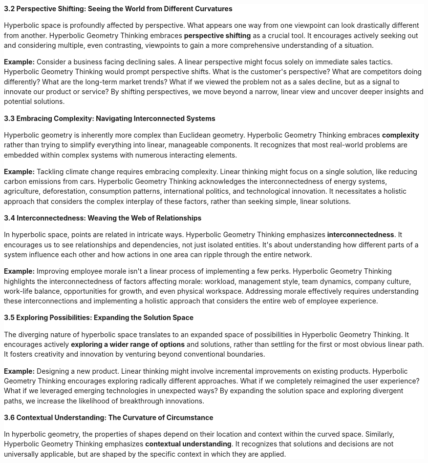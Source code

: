 **3.2 Perspective Shifting: Seeing the World from Different Curvatures**

Hyperbolic space is profoundly affected by perspective. What appears one way from one viewpoint can look drastically different from another.  Hyperbolic Geometry Thinking embraces **perspective shifting** as a crucial tool.  It encourages actively seeking out and considering multiple, even contrasting, viewpoints to gain a more comprehensive understanding of a situation.

**Example:** Consider a business facing declining sales. A linear perspective might focus solely on immediate sales tactics. Hyperbolic Geometry Thinking would prompt perspective shifts.  What is the customer's perspective? What are competitors doing differently? What are the long-term market trends? What if we viewed the problem not as a sales decline, but as a signal to innovate our product or service? By shifting perspectives, we move beyond a narrow, linear view and uncover deeper insights and potential solutions.

**3.3 Embracing Complexity: Navigating Interconnected Systems**

Hyperbolic geometry is inherently more complex than Euclidean geometry.  Hyperbolic Geometry Thinking embraces **complexity** rather than trying to simplify everything into linear, manageable components. It recognizes that most real-world problems are embedded within complex systems with numerous interacting elements.

**Example:**  Tackling climate change requires embracing complexity. Linear thinking might focus on a single solution, like reducing carbon emissions from cars. Hyperbolic Geometry Thinking acknowledges the interconnectedness of energy systems, agriculture, deforestation, consumption patterns, international politics, and technological innovation.  It necessitates a holistic approach that considers the complex interplay of these factors, rather than seeking simple, linear solutions.

**3.4 Interconnectedness: Weaving the Web of Relationships**

In hyperbolic space, points are related in intricate ways.  Hyperbolic Geometry Thinking emphasizes **interconnectedness**. It encourages us to see relationships and dependencies, not just isolated entities.  It's about understanding how different parts of a system influence each other and how actions in one area can ripple through the entire network.

**Example:**  Improving employee morale isn't a linear process of implementing a few perks. Hyperbolic Geometry Thinking highlights the interconnectedness of factors affecting morale: workload, management style, team dynamics, company culture, work-life balance, opportunities for growth, and even physical workspace.  Addressing morale effectively requires understanding these interconnections and implementing a holistic approach that considers the entire web of employee experience.

**3.5 Exploring Possibilities: Expanding the Solution Space**

The diverging nature of hyperbolic space translates to an expanded space of possibilities in Hyperbolic Geometry Thinking. It encourages actively **exploring a wider range of options** and solutions, rather than settling for the first or most obvious linear path.  It fosters creativity and innovation by venturing beyond conventional boundaries.

**Example:**  Designing a new product. Linear thinking might involve incremental improvements on existing products. Hyperbolic Geometry Thinking encourages exploring radically different approaches. What if we completely reimagined the user experience? What if we leveraged emerging technologies in unexpected ways?  By expanding the solution space and exploring divergent paths, we increase the likelihood of breakthrough innovations.

**3.6 Contextual Understanding: The Curvature of Circumstance**

In hyperbolic geometry, the properties of shapes depend on their location and context within the curved space. Similarly, Hyperbolic Geometry Thinking emphasizes **contextual understanding**. It recognizes that solutions and decisions are not universally applicable, but are shaped by the specific context in which they are applied.
